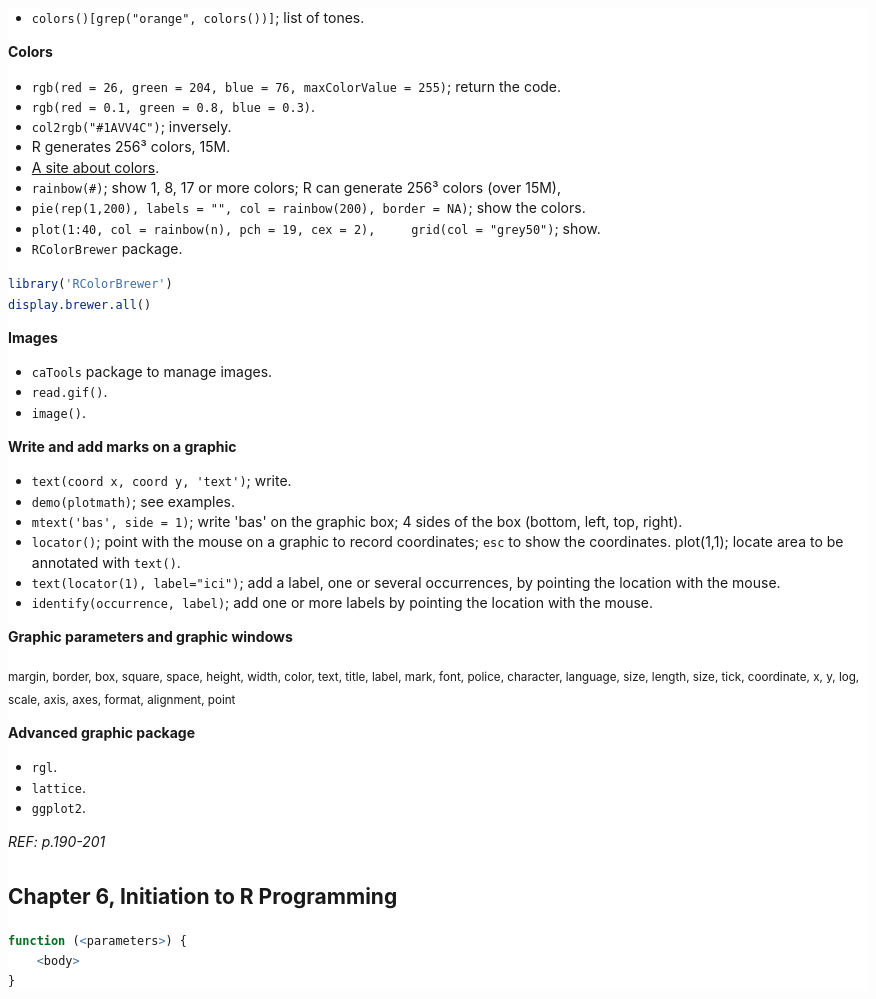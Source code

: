 - `colors()[grep("orange", colors())]`; list of tones.

**Colors**

- `rgb(red = 26, green = 204, blue = 76, maxColorValue = 255)`; return the code.
- `rgb(red = 0.1, green = 0.8, blue = 0.3)`.
- `col2rgb("#1AVV4C")`; inversely.
- R generates 256³ colors, 15M.
- [A site about colors](http://www.pourpre.com).
- `rainbow(#)`; show 1, 8, 17 or more colors; R can generate 256³ colors (over 15M),
- `pie(rep(1,200), labels = "", col = rainbow(200), border = NA)`; show the colors.
- `plot(1:40, col = rainbow(n), pch = 19, cex = 2),     grid(col = "grey50")`; show.
- `RColorBrewer` package.

```r
library('RColorBrewer')
display.brewer.all()
```

**Images**

- `caTools` package to manage images.
- `read.gif()`.
- `image()`.

**Write and add marks on a graphic**

- `text(coord x, coord y, 'text')`; write.
- `demo(plotmath)`; see examples.
- `mtext('bas', side = 1)`; write 'bas' on the graphic box; 4 sides of the box (bottom, left, top, right).
- `locator()`; point with the mouse on a graphic to record coordinates; `esc` to show the coordinates.
plot(1,1); locate area to be annotated with `text()`.
- `text(locator(1), label="ici")`; add a label, one or several occurrences, by pointing the location with the mouse.
- `identify(occurrence, label)`; add one or more labels by pointing the location with the mouse. 

**Graphic parameters and graphic windows**

<sub>margin, border, box, square, space, height, width, color, text, title, label, mark, font, police, character, language, size, length, size, tick, coordinate, x, y, log, scale, axis, axes, format, alignment, point</sub>

**Advanced graphic package**

- `rgl`.
- `lattice`.
- `ggplot2`.

*REF: p.190-201*

## Chapter 6, Initiation to R Programming

```r
function (<parameters>) {
    <body>
}
```
